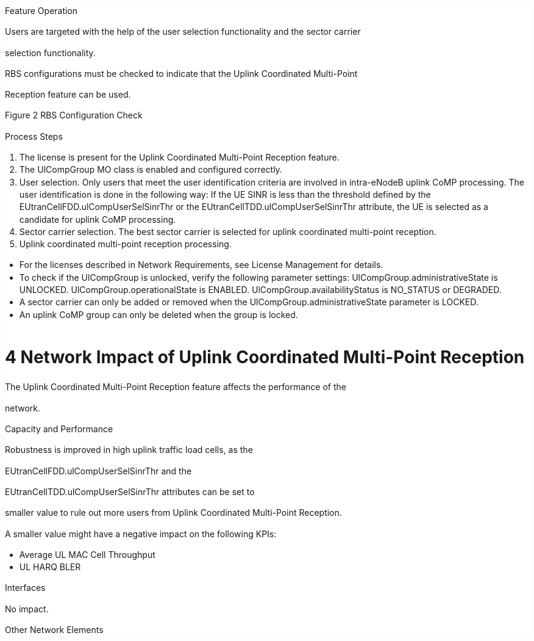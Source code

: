 Feature Operation

Users are targeted with the help of the user selection functionality and the sector carrier

selection functionality.

RBS configurations must be checked to indicate that the Uplink Coordinated Multi-Point

Reception feature can be used.

Figure 2   RBS Configuration Check

Process Steps

1. The license is present for the Uplink Coordinated Multi-Point Reception feature.
2. The UlCompGroup MO class is enabled and configured correctly.
3. User selection. Only users that meet the user identification criteria are involved in intra-eNodeB uplink CoMP processing. The user identification is done in the following way: If the UE SINR is less than the threshold defined by the EUtranCellFDD.ulCompUserSelSinrThr or the EUtranCellTDD.ulCompUserSelSinrThr attribute, the UE is selected as a candidate for uplink CoMP processing.
4. Sector carrier selection. The best sector carrier is selected for uplink coordinated multi-point reception.
5. Uplink coordinated multi-point reception processing.

- For the licenses described in Network Requirements, see License Management for details.
- To check if the UlCompGroup is unlocked, verify the following parameter settings: UlCompGroup.administrativeState is UNLOCKED. UlCompGroup.operationalState is ENABLED. UlCompGroup.availabilityStatus is NO\_STATUS or DEGRADED.
- A sector carrier can only be added or removed when the UlCompGroup.administrativeState parameter is LOCKED.
- An uplink CoMP group can only be deleted when the group is locked.

# 4 Network Impact of Uplink Coordinated Multi-Point Reception

The Uplink Coordinated Multi-Point Reception feature affects the performance of the

network.

Capacity and Performance

Robustness is improved in high uplink traffic load cells, as the

EUtranCellFDD.ulCompUserSelSinrThr and the

EUtranCellTDD.ulCompUserSelSinrThr attributes can be set to

smaller value to rule out more users from Uplink Coordinated Multi-Point Reception.

A smaller value might have a negative impact on the following KPIs:

- Average UL MAC Cell Throughput
- UL HARQ BLER

Interfaces

No impact.

Other Network Elements

